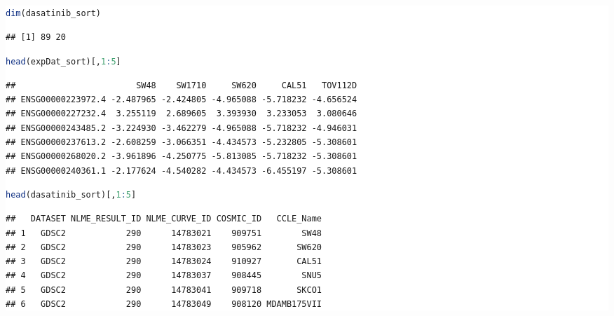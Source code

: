 ``` r
dim(dasatinib_sort)
```

    ## [1] 89 20

``` r
head(expDat_sort)[,1:5]
```

    ##                        SW48    SW1710     SW620     CAL51   TOV112D
    ## ENSG00000223972.4 -2.487965 -2.424805 -4.965088 -5.718232 -4.656524
    ## ENSG00000227232.4  3.255119  2.689605  3.393930  3.233053  3.080646
    ## ENSG00000243485.2 -3.224930 -3.462279 -4.965088 -5.718232 -4.946031
    ## ENSG00000237613.2 -2.608259 -3.066351 -4.434573 -5.232805 -5.308601
    ## ENSG00000268020.2 -3.961896 -4.250775 -5.813085 -5.718232 -5.308601
    ## ENSG00000240361.1 -2.177624 -4.540282 -4.434573 -6.455197 -5.308601

``` r
head(dasatinib_sort)[,1:5]
```

    ##   DATASET NLME_RESULT_ID NLME_CURVE_ID COSMIC_ID   CCLE_Name
    ## 1   GDSC2            290      14783021    909751        SW48
    ## 2   GDSC2            290      14783023    905962       SW620
    ## 3   GDSC2            290      14783024    910927       CAL51
    ## 4   GDSC2            290      14783037    908445        SNU5
    ## 5   GDSC2            290      14783041    909718       SKCO1
    ## 6   GDSC2            290      14783049    908120 MDAMB175VII
